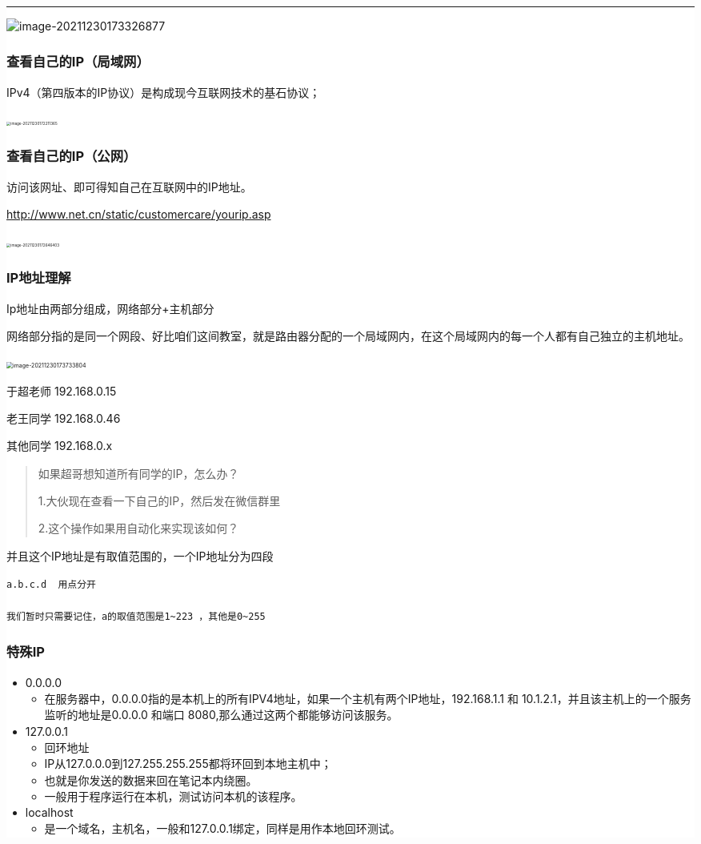 ------

![image-20211230173326877](C:\Users\admin\Desktop\ajian\image-20211230173326877.png)

### 查看自己的IP（局域网）

IPv4（第四版本的IP协议）是构成现今互联网技术的基石协议；

<img src="C:\Users\admin\Desktop\ajian\image-20211230172211365.png" alt="image-20211230172211365" style="zoom: 33%;" />

### 查看自己的IP（公网）

访问该网址、即可得知自己在互联网中的IP地址。

http://www.net.cn/static/customercare/yourip.asp

<img src="C:\Users\admin\Desktop\ajian\image-20211230172646403.png" alt="image-20211230172646403" style="zoom:33%;" />

### IP地址理解

Ip地址由两部分组成，网络部分+主机部分

网络部分指的是同一个网段、好比咱们这间教室，就是路由器分配的一个局域网内，在这个局域网内的每一个人都有自己独立的主机地址。

<img src="C:\Users\admin\Desktop\ajian\image-20211230173733804.png" alt="image-20211230173733804" style="zoom:50%;" />

于超老师 192.168.0.15

老王同学 192.168.0.46

其他同学 192.168.0.x

> 如果超哥想知道所有同学的IP，怎么办？
>
> 1.大伙现在查看一下自己的IP，然后发在微信群里
>
> 2.这个操作如果用自动化来实现该如何？

并且这个IP地址是有取值范围的，一个IP地址分为四段

```
a.b.c.d  用点分开

我们暂时只需要记住，a的取值范围是1~223 ，其他是0~255
```

### 特殊IP

- 0.0.0.0
  - 在服务器中，0.0.0.0指的是本机上的所有IPV4地址，如果一个主机有两个IP地址，192.168.1.1 和 10.1.2.1，并且该主机上的一个服务监听的地址是0.0.0.0 和端口 8080,那么通过这两个都能够访问该服务。
- 127.0.0.1
  - 回环地址
  - IP从127.0.0.0到127.255.255.255都将环回到本地主机中；
  - 也就是你发送的数据来回在笔记本内绕圈。
  - 一般用于程序运行在本机，测试访问本机的该程序。
- localhost
  - 是一个域名，主机名，一般和127.0.0.1绑定，同样是用作本地回环测试。
